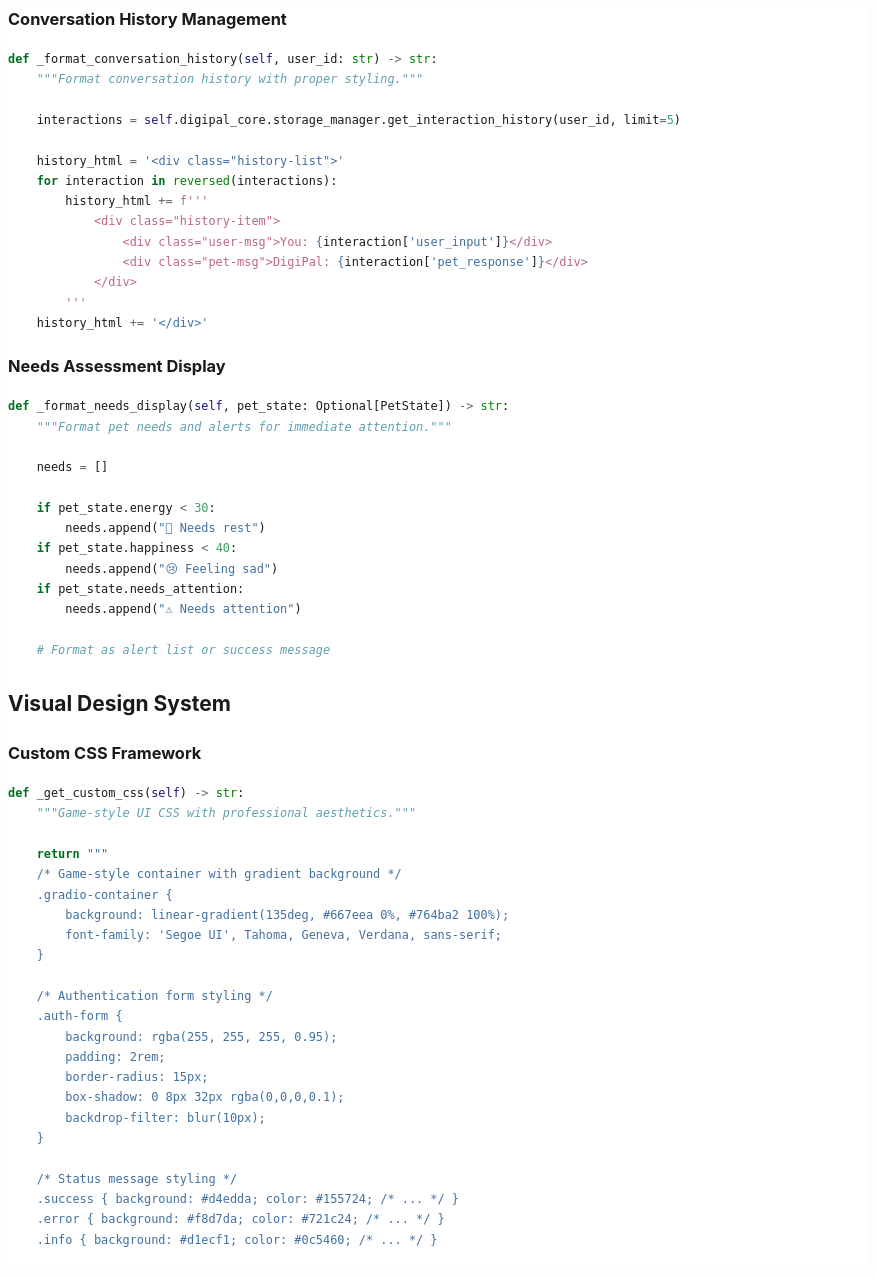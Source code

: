 ### Conversation History Management
```python
def _format_conversation_history(self, user_id: str) -> str:
    """Format conversation history with proper styling."""
    
    interactions = self.digipal_core.storage_manager.get_interaction_history(user_id, limit=5)
    
    history_html = '<div class="history-list">'
    for interaction in reversed(interactions):
        history_html += f'''
            <div class="history-item">
                <div class="user-msg">You: {interaction['user_input']}</div>
                <div class="pet-msg">DigiPal: {interaction['pet_response']}</div>
            </div>
        '''
    history_html += '</div>'
```

### Needs Assessment Display
```python
def _format_needs_display(self, pet_state: Optional[PetState]) -> str:
    """Format pet needs and alerts for immediate attention."""
    
    needs = []
    
    if pet_state.energy < 30:
        needs.append("🔋 Needs rest")
    if pet_state.happiness < 40:
        needs.append("😢 Feeling sad")
    if pet_state.needs_attention:
        needs.append("⚠️ Needs attention")
    
    # Format as alert list or success message
```

## Visual Design System

### Custom CSS Framework
```python
def _get_custom_css(self) -> str:
    """Game-style UI CSS with professional aesthetics."""
    
    return """
    /* Game-style container with gradient background */
    .gradio-container {
        background: linear-gradient(135deg, #667eea 0%, #764ba2 100%);
        font-family: 'Segoe UI', Tahoma, Geneva, Verdana, sans-serif;
    }
    
    /* Authentication form styling */
    .auth-form {
        background: rgba(255, 255, 255, 0.95);
        padding: 2rem;
        border-radius: 15px;
        box-shadow: 0 8px 32px rgba(0,0,0,0.1);
        backdrop-filter: blur(10px);
    }
    
    /* Status message styling */
    .success { background: #d4edda; color: #155724; /* ... */ }
    .error { background: #f8d7da; color: #721c24; /* ... */ }
    .info { background: #d1ecf1; color: #0c5460; /* ... */ }
    
```